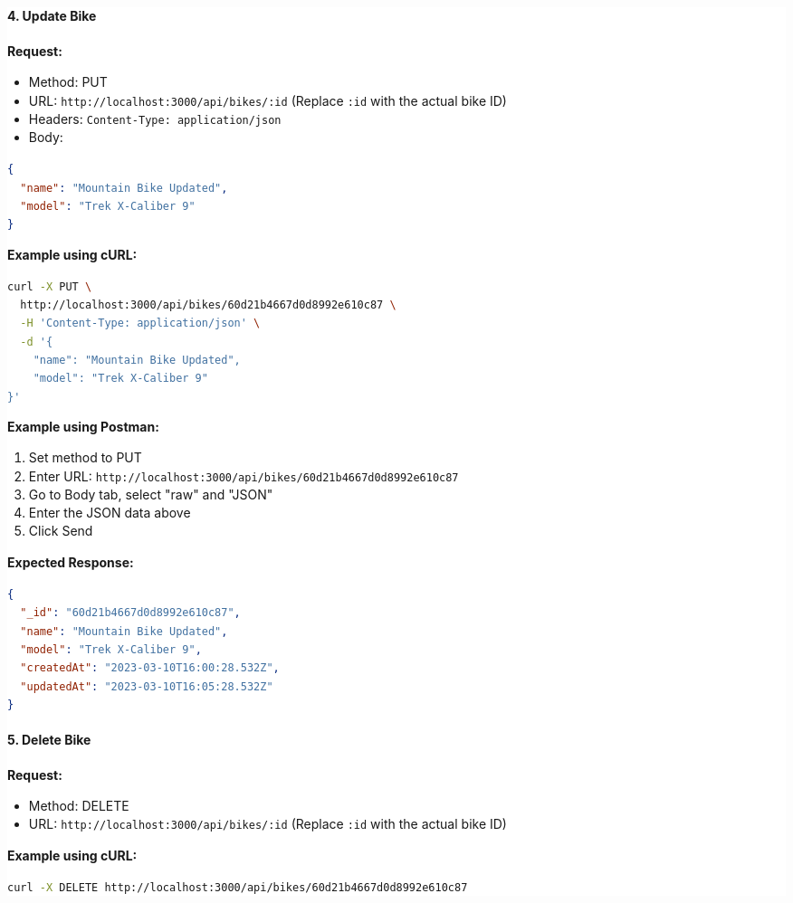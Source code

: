 #### 4. Update Bike

**Request:**
- Method: PUT
- URL: `http://localhost:3000/api/bikes/:id`
  (Replace `:id` with the actual bike ID)
- Headers: `Content-Type: application/json`
- Body:
```json
{
  "name": "Mountain Bike Updated",
  "model": "Trek X-Caliber 9"
}
```

**Example using cURL:**
```bash
curl -X PUT \
  http://localhost:3000/api/bikes/60d21b4667d0d8992e610c87 \
  -H 'Content-Type: application/json' \
  -d '{
    "name": "Mountain Bike Updated",
    "model": "Trek X-Caliber 9"
}'
```

**Example using Postman:**
1. Set method to PUT
2. Enter URL: `http://localhost:3000/api/bikes/60d21b4667d0d8992e610c87`
3. Go to Body tab, select "raw" and "JSON"
4. Enter the JSON data above
5. Click Send

**Expected Response:**
```json
{
  "_id": "60d21b4667d0d8992e610c87",
  "name": "Mountain Bike Updated",
  "model": "Trek X-Caliber 9",
  "createdAt": "2023-03-10T16:00:28.532Z",
  "updatedAt": "2023-03-10T16:05:28.532Z"
}
```

#### 5. Delete Bike

**Request:**
- Method: DELETE
- URL: `http://localhost:3000/api/bikes/:id`
  (Replace `:id` with the actual bike ID)

**Example using cURL:**
```bash
curl -X DELETE http://localhost:3000/api/bikes/60d21b4667d0d8992e610c87
```
